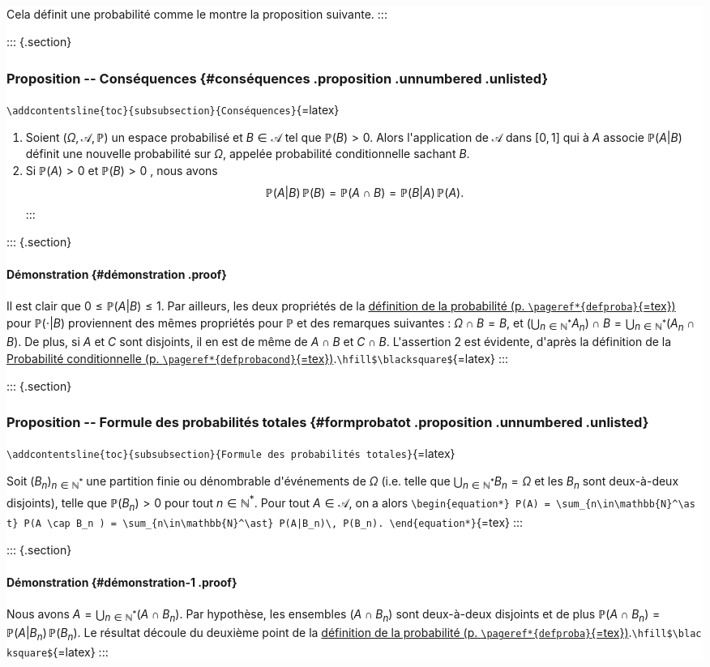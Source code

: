 Cela définit une probabilité comme le montre la proposition suivante.
:::

::: {.section}
### Proposition -- Conséquences {#conséquences .proposition .unnumbered .unlisted}

`\addcontentsline{toc}{subsubsection}{Conséquences}`{=latex}

1.  Soient $(\Omega, \mathcal{A}, \mathbb{P})$ un espace probabilisé et
    $B \in \mathcal{A}$ tel que $\mathbb{P}(B)>0$. Alors l'application
    de $\mathcal{A}$ dans $[0, 1]$ qui à $A$ associe $\mathbb{P}(A|B)$
    définit une nouvelle probabilité sur $\Omega$, appelée probabilité
    conditionnelle sachant $B$.
2.  Si $\mathbb{P}(A) > 0$ et $\mathbb{P}(B) > 0$ , nous avons
    $$\mathbb{P}(A|B)\, \mathbb{P}(B) = \mathbb{P}(A \cap B) = \mathbb{P}(B|A)\, \mathbb{P}(A).$$
:::

::: {.section}
#### Démonstration {#démonstration .proof}

Il est clair que $0 \leq \mathbb{P}(A|B) \leq 1$. Par ailleurs, les deux
propriétés de la [définition de la probabilité (p.
`\pageref*{defproba}`{=tex})](#defproba) pour $\mathbb{P}(\cdot|B)$
proviennent des mêmes propriétés pour $\mathbb{P}$ et des remarques
suivantes : $\Omega \cap B = B$, et
$(\bigcup_{n\in\mathbb{N}^\ast} A_n ) \cap B = \bigcup_{n\in\mathbb{N}^\ast} (A_n \cap B)$.
De plus, si $A$ et $C$ sont disjoints, il en est de même de $A \cap B$
et $C \cap B$. L'assertion 2 est évidente, d'après la définition de la
[Probabilité conditionnelle (p.
`\pageref*{defprobacond}`{=tex})](#defprobacond).`\hfill$\blacksquare$`{=latex}
:::

::: {.section}
### Proposition -- Formule des probabilités totales {#formprobatot .proposition .unnumbered .unlisted}

`\addcontentsline{toc}{subsubsection}{Formule des probabilités totales}`{=latex}

Soit $(B_n)_{n\in\mathbb{N}^\ast}$ une partition finie ou dénombrable
d'événements de $\Omega$ (i.e. telle que
$\bigcup_{n\in\mathbb{N}^\ast} B_n = \Omega$ et les $B_n$ sont
deux-à-deux disjoints), telle que $\mathbb{P}(B_n ) > 0$ pour tout
$n\in\mathbb{N}^\ast$. Pour tout $A \in \mathcal{A}$, on a alors
`\begin{equation*}
P(A) = \sum_{n\in\mathbb{N}^\ast} P(A \cap B_n ) = \sum_{n\in\mathbb{N}^\ast} P(A|B_n)\, P(B_n).
\end{equation*}`{=tex}
:::

::: {.section}
#### Démonstration {#démonstration-1 .proof}

Nous avons $A = \bigcup_{n\in\mathbb{N}^\ast} (A\cap B_n)$. Par
hypothèse, les ensembles $(A\cap B_n)$ sont deux-à-deux disjoints et de
plus $\mathbb{P}(A\cap B_n) = \mathbb{P}(A|B_n)\,\mathbb{P}(B_n)$. Le
résultat découle du deuxième point de la [définition de la probabilité
(p.
`\pageref*{defproba}`{=tex})](#defproba).`\hfill$\blacksquare$`{=latex}
:::
